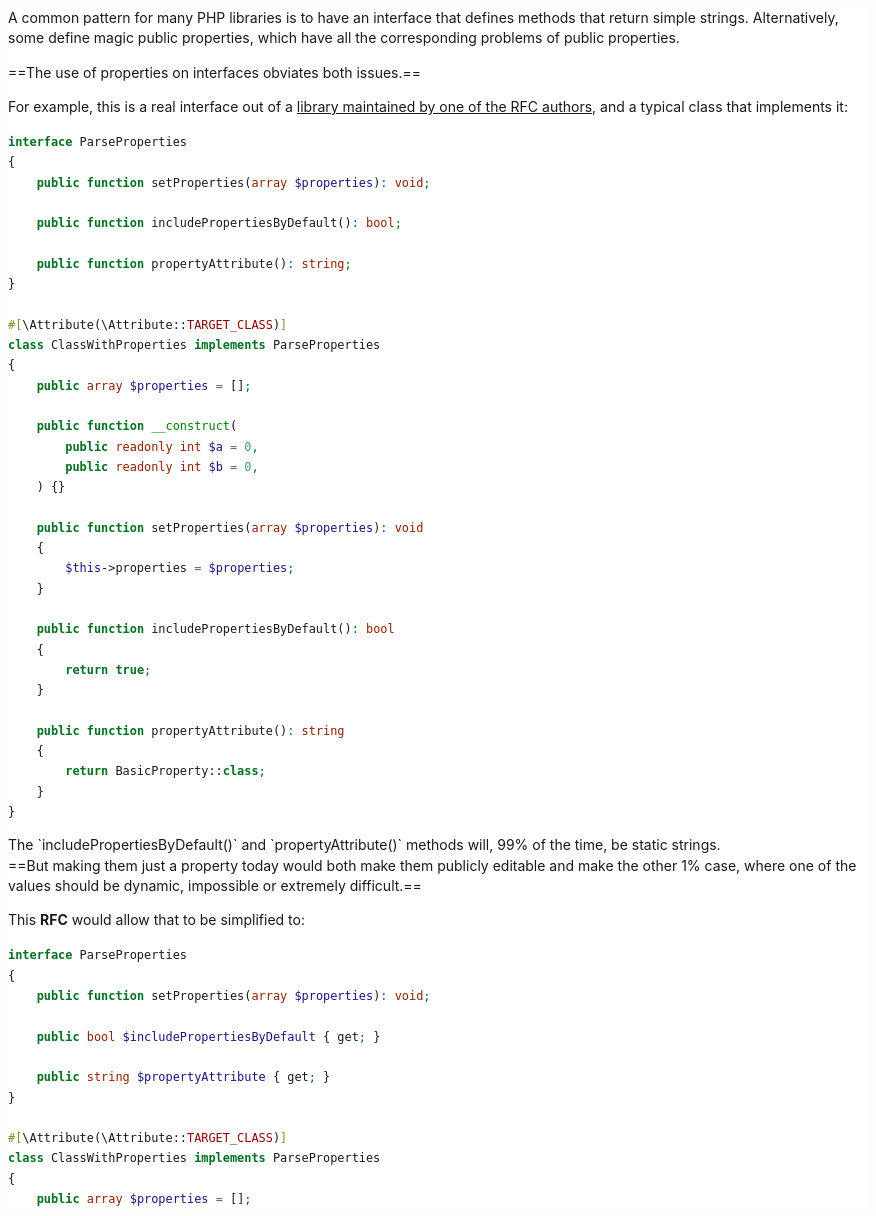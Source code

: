 A common pattern for many PHP libraries is to have an interface that defines methods that return simple strings.  Alternatively, some define magic public properties, which have all the corresponding problems of public properties.

==The use of properties on interfaces obviates both issues.==

For example, this is a real interface out of a [library maintained by one of the RFC authors](http://github.com/Crell/AttributeUtils), and a typical class that implements it:

```php
interface ParseProperties
{
    public function setProperties(array $properties): void;

    public function includePropertiesByDefault(): bool;

    public function propertyAttribute(): string;
}

#[\Attribute(\Attribute::TARGET_CLASS)]
class ClassWithProperties implements ParseProperties
{
    public array $properties = [];

    public function __construct(
        public readonly int $a = 0,
        public readonly int $b = 0,
    ) {}

    public function setProperties(array $properties): void
    {
        $this->properties = $properties;
    }

    public function includePropertiesByDefault(): bool
    {
        return true;
    }

    public function propertyAttribute(): string
    {
        return BasicProperty::class;
    }
}
```

The \`includePropertiesByDefault()\` and \`propertyAttribute()\` methods will, 99% of the time, be static strings.  
==But making them just a property today would both make them publicly editable and make the other 1% case, where one of the values should be dynamic, impossible or extremely difficult.==

This **RFC** would allow that to be simplified to:

```php
interface ParseProperties
{
    public function setProperties(array $properties): void;

    public bool $includePropertiesByDefault { get; }

    public string $propertyAttribute { get; }
}

#[\Attribute(\Attribute::TARGET_CLASS)]
class ClassWithProperties implements ParseProperties
{
    public array $properties = [];
```